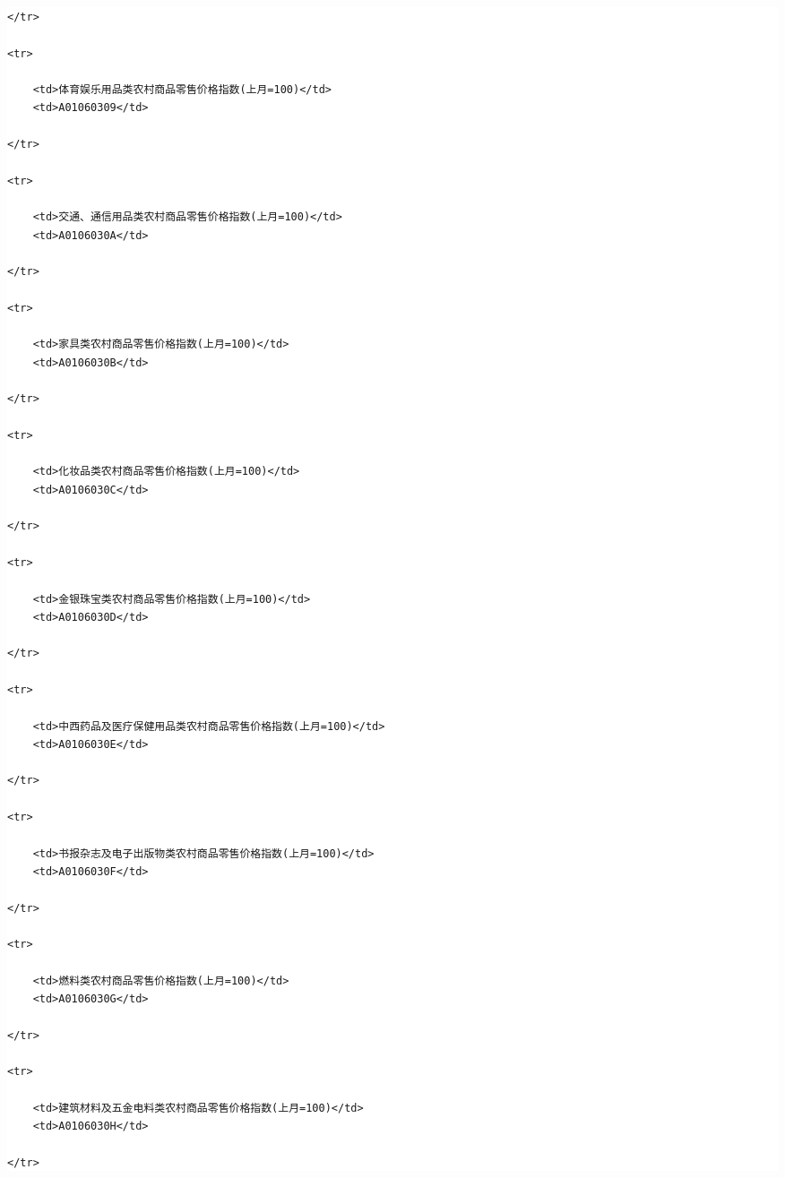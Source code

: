     </tr>
    
    <tr>

        <td>体育娱乐用品类农村商品零售价格指数(上月=100)</td>
        <td>A01060309</td>

    </tr>
    
    <tr>

        <td>交通、通信用品类农村商品零售价格指数(上月=100)</td>
        <td>A0106030A</td>

    </tr>
    
    <tr>

        <td>家具类农村商品零售价格指数(上月=100)</td>
        <td>A0106030B</td>

    </tr>
    
    <tr>

        <td>化妆品类农村商品零售价格指数(上月=100)</td>
        <td>A0106030C</td>

    </tr>
    
    <tr>

        <td>金银珠宝类农村商品零售价格指数(上月=100)</td>
        <td>A0106030D</td>

    </tr>
    
    <tr>

        <td>中西药品及医疗保健用品类农村商品零售价格指数(上月=100)</td>
        <td>A0106030E</td>

    </tr>
    
    <tr>

        <td>书报杂志及电子出版物类农村商品零售价格指数(上月=100)</td>
        <td>A0106030F</td>

    </tr>
    
    <tr>

        <td>燃料类农村商品零售价格指数(上月=100)</td>
        <td>A0106030G</td>

    </tr>
    
    <tr>

        <td>建筑材料及五金电料类农村商品零售价格指数(上月=100)</td>
        <td>A0106030H</td>

    </tr>
    
</table>